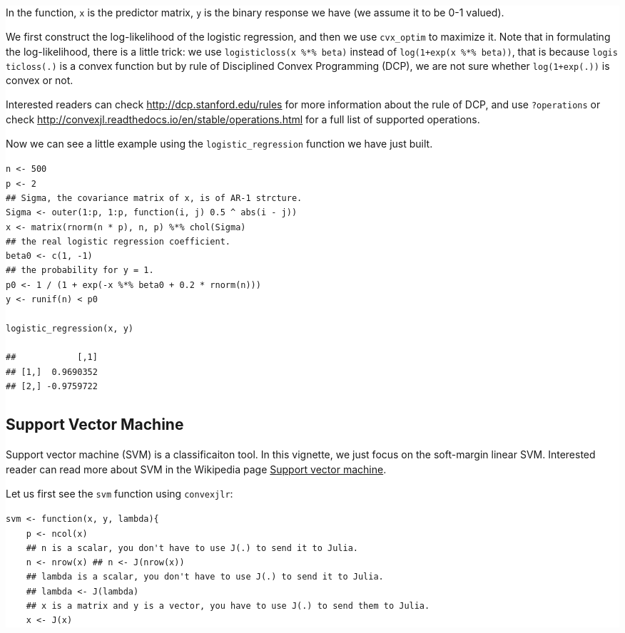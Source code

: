 In the function, `x` is the predictor matrix, `y` is the binary response
we have (we assume it to be 0-1 valued).

We first construct the log-likelihood of the logistic regression, and
then we use `cvx_optim` to maximize it. Note that in formulating the
log-likelihood, there is a little trick: we use
`logisticloss(x %*% beta)` instead of `log(1+exp(x %*% beta))`, that is
because `logisticloss(.)` is a convex function but by rule of
Disciplined Convex Programming (DCP), we are not sure whether
`log(1+exp(.))` is convex or not.

Interested readers can check <http://dcp.stanford.edu/rules> for more
information about the rule of DCP, and use `?operations` or check
<http://convexjl.readthedocs.io/en/stable/operations.html> for a full
list of supported operations.

Now we can see a little example using the `logistic_regression` function
we have just built.

    n <- 500
    p <- 2
    ## Sigma, the covariance matrix of x, is of AR-1 strcture.
    Sigma <- outer(1:p, 1:p, function(i, j) 0.5 ^ abs(i - j))
    x <- matrix(rnorm(n * p), n, p) %*% chol(Sigma)
    ## the real logistic regression coefficient.
    beta0 <- c(1, -1)
    ## the probability for y = 1.
    p0 <- 1 / (1 + exp(-x %*% beta0 + 0.2 * rnorm(n)))
    y <- runif(n) < p0

    logistic_regression(x, y)

    ##            [,1]
    ## [1,]  0.9690352
    ## [2,] -0.9759722

Support Vector Machine
----------------------

Support vector machine (SVM) is a classificaiton tool. In this vignette,
we just focus on the soft-margin linear SVM. Interested reader can read
more about SVM in the Wikipedia page [Support vector
machine](https://en.wikipedia.org/wiki/Support_vector_machine).

Let us first see the `svm` function using `convexjlr`:

    svm <- function(x, y, lambda){
        p <- ncol(x)
        ## n is a scalar, you don't have to use J(.) to send it to Julia.
        n <- nrow(x) ## n <- J(nrow(x))
        ## lambda is a scalar, you don't have to use J(.) to send it to Julia.
        ## lambda <- J(lambda)
        ## x is a matrix and y is a vector, you have to use J(.) to send them to Julia.
        x <- J(x)